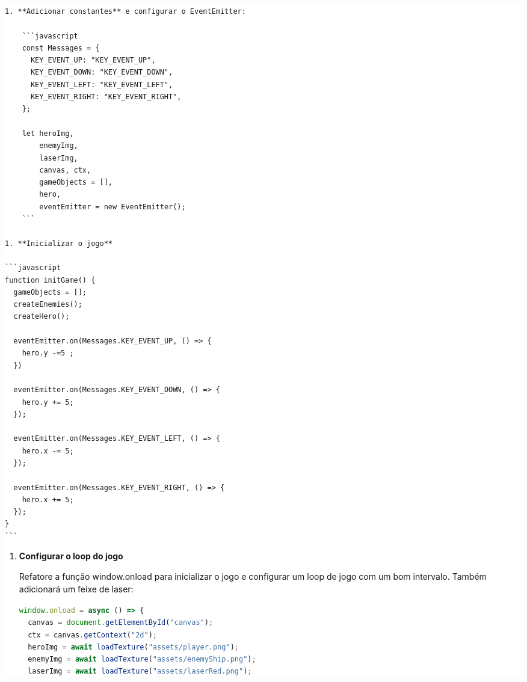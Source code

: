     1. **Adicionar constantes** e configurar o EventEmitter:

        ```javascript
        const Messages = {
          KEY_EVENT_UP: "KEY_EVENT_UP",
          KEY_EVENT_DOWN: "KEY_EVENT_DOWN",
          KEY_EVENT_LEFT: "KEY_EVENT_LEFT",
          KEY_EVENT_RIGHT: "KEY_EVENT_RIGHT",
        };
        
        let heroImg, 
            enemyImg, 
            laserImg,
            canvas, ctx, 
            gameObjects = [], 
            hero, 
            eventEmitter = new EventEmitter();
        ```

    1. **Inicializar o jogo**

    ```javascript
    function initGame() {
      gameObjects = [];
      createEnemies();
      createHero();
    
      eventEmitter.on(Messages.KEY_EVENT_UP, () => {
        hero.y -=5 ;
      })
    
      eventEmitter.on(Messages.KEY_EVENT_DOWN, () => {
        hero.y += 5;
      });
    
      eventEmitter.on(Messages.KEY_EVENT_LEFT, () => {
        hero.x -= 5;
      });
    
      eventEmitter.on(Messages.KEY_EVENT_RIGHT, () => {
        hero.x += 5;
      });
    }
    ```

1. **Configurar o loop do jogo**

   Refatore a função window.onload para inicializar o jogo e configurar um loop de jogo com um bom intervalo. Também adicionará um feixe de laser:

    ```javascript
    window.onload = async () => {
      canvas = document.getElementById("canvas");
      ctx = canvas.getContext("2d");
      heroImg = await loadTexture("assets/player.png");
      enemyImg = await loadTexture("assets/enemyShip.png");
      laserImg = await loadTexture("assets/laserRed.png");
    